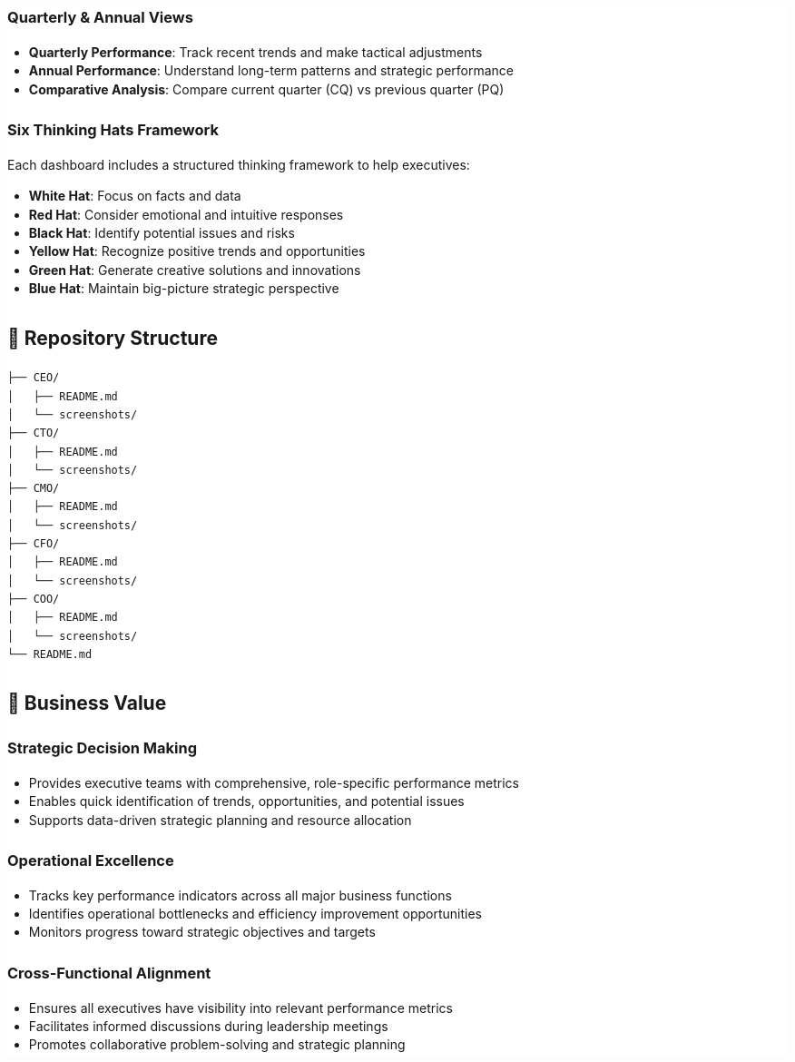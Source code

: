 ### Quarterly & Annual Views
- **Quarterly Performance**: Track recent trends and make tactical adjustments
- **Annual Performance**: Understand long-term patterns and strategic performance
- **Comparative Analysis**: Compare current quarter (CQ) vs previous quarter (PQ)

### Six Thinking Hats Framework
Each dashboard includes a structured thinking framework to help executives:
- **White Hat**: Focus on facts and data
- **Red Hat**: Consider emotional and intuitive responses
- **Black Hat**: Identify potential issues and risks
- **Yellow Hat**: Recognize positive trends and opportunities
- **Green Hat**: Generate creative solutions and innovations
- **Blue Hat**: Maintain big-picture strategic perspective

## 📁 Repository Structure

```
├── CEO/
│   ├── README.md
│   └── screenshots/
├── CTO/
│   ├── README.md
│   └── screenshots/
├── CMO/
│   ├── README.md
│   └── screenshots/
├── CFO/
│   ├── README.md
│   └── screenshots/
├── COO/
│   ├── README.md
│   └── screenshots/
└── README.md
```

## 🎯 Business Value

### Strategic Decision Making
- Provides executive teams with comprehensive, role-specific performance metrics
- Enables quick identification of trends, opportunities, and potential issues
- Supports data-driven strategic planning and resource allocation

### Operational Excellence
- Tracks key performance indicators across all major business functions
- Identifies operational bottlenecks and efficiency improvement opportunities
- Monitors progress toward strategic objectives and targets

### Cross-Functional Alignment
- Ensures all executives have visibility into relevant performance metrics
- Facilitates informed discussions during leadership meetings
- Promotes collaborative problem-solving and strategic planning
